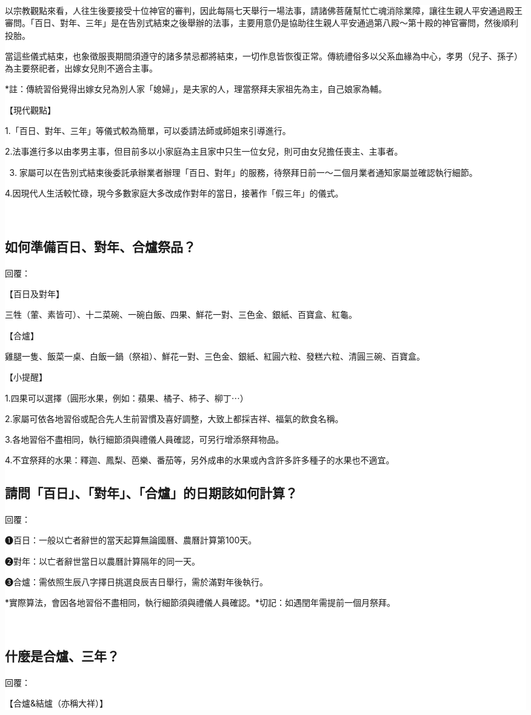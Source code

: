 以宗教觀點來看，人往生後要接受十位神官的審判，因此每隔七天舉行一場法事，請諸佛菩薩幫忙亡魂消除業障，讓往生親人平安通過殿王審問。「百日、對年、三年」是在告別式結束之後舉辦的法事，主要用意仍是協助往生親人平安通過第八殿～第十殿的神官審問，然後順利投胎。

當這些儀式結束，也象徵服喪期間須遵守的諸多禁忌都將結束，一切作息皆恢復正常。傳統禮俗多以父系血緣為中心，孝男（兒子、孫子）為主要祭祀者，出嫁女兒則不適合主事。

*註：傳統習俗覺得出嫁女兒為別人家「媳婦」，是夫家的人，理當祭拜夫家祖先為主，自己娘家為輔。

【現代觀點】

1.「百日、對年、三年」等儀式較為簡單，可以委請法師或師姐來引導進行。

2.法事進行多以由孝男主事，但目前多以小家庭為主且家中只生一位女兒，則可由女兒擔任喪主、主事者。

3. 家屬可以在告別式結束後委託承辦業者辦理「百日、對年」的服務，待祭拜日前一～二個月業者通知家屬並確認執行細節。

4.因現代人生活較忙碌，現今多數家庭大多改成作對年的當日，接著作「假三年」的儀式。

 

## 如何準備百日、對年、合爐祭品？

回覆：

【百日及對年】

三牲（葷、素皆可）、十二菜碗、一碗白飯、四果、鮮花一對、三色金、銀紙、百寶盒、紅龜。

【合爐】

雞腿一隻、飯菜一桌、白飯一鍋（祭祖）、鮮花一對、三色金、銀紙、紅圓六粒、發糕六粒、清圓三碗、百寶盒。

【小提醒】

1.四果可以選擇（圓形水果，例如：蘋果、橘子、柿子、柳丁⋯）

2.家屬可依各地習俗或配合先人生前習慣及喜好調整，大致上都採吉祥、福氣的飲食名稱。

3.各地習俗不盡相同，執行細節須與禮儀人員確認，可另行增添祭拜物品。

4.不宜祭拜的水果：釋迦、鳳梨、芭樂、番茄等，另外成串的水果或內含許多許多種子的水果也不適宜。



## 請問「百日」、「對年」、「合爐」的日期該如何計算？

回覆：

➊百日：一般以亡者辭世的當天起算無論國曆、農曆計算第100天。

➋對年：以亡者辭世當日以農曆計算隔年的同一天。

➌合爐：需依照生辰八字擇日挑選良辰吉日舉行，需於滿對年後執行。

*實際算法，會因各地習俗不盡相同，執行細節須與禮儀人員確認。*切記：如遇閏年需提前一個月祭拜。



 

## 什麼是合爐、三年？

回覆：

【合爐&結爐（亦稱大祥）】
